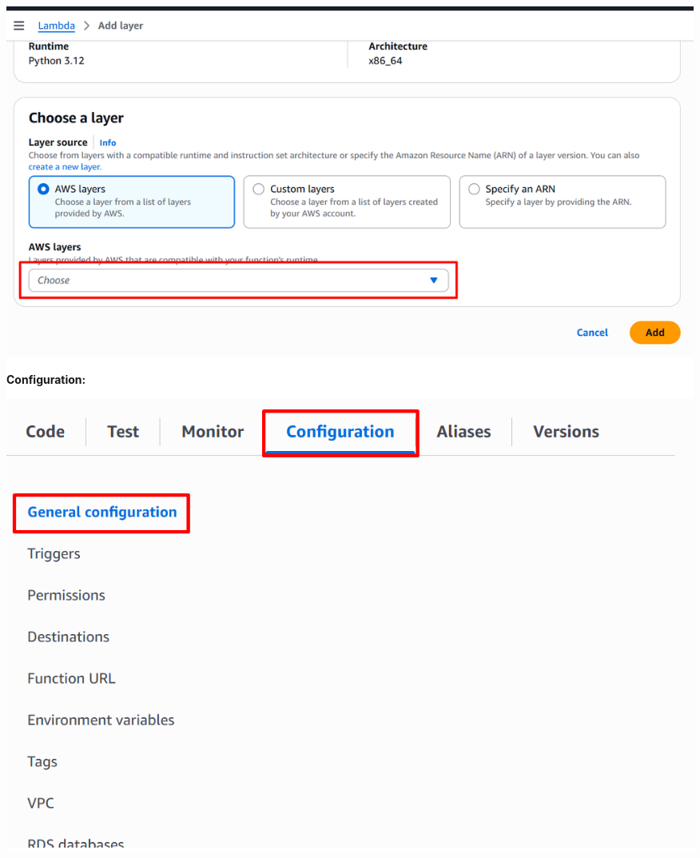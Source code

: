 <div align="center">
      <img src="Images/Lambda/AddLayer.png" width=100%>
</div>

**Configuration:**

<div align="center">
      <img src="Images/Lambda/Lambda-Configuration.png" width=100%>
</div>
